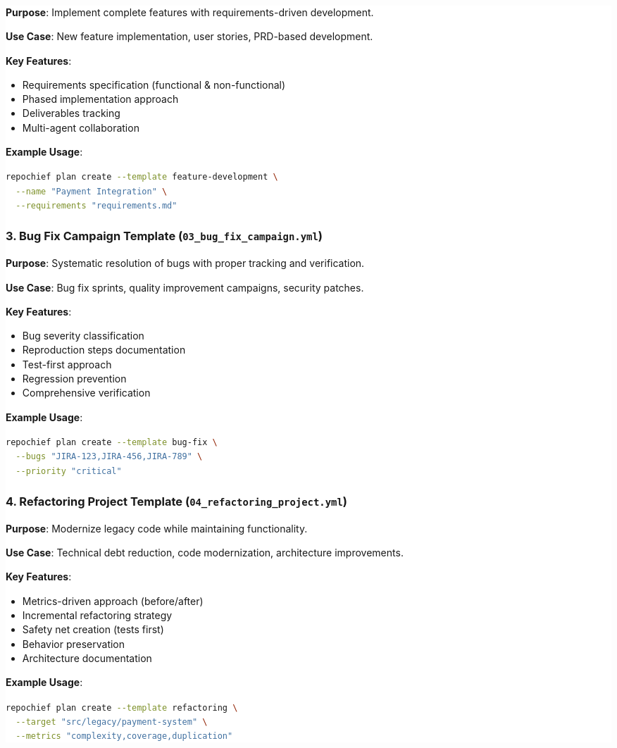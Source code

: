 **Purpose**: Implement complete features with requirements-driven development.

**Use Case**: New feature implementation, user stories, PRD-based development.

**Key Features**:
- Requirements specification (functional & non-functional)
- Phased implementation approach
- Deliverables tracking
- Multi-agent collaboration

**Example Usage**:
```bash
repochief plan create --template feature-development \
  --name "Payment Integration" \
  --requirements "requirements.md"
```

### 3. Bug Fix Campaign Template (`03_bug_fix_campaign.yml`)

**Purpose**: Systematic resolution of bugs with proper tracking and verification.

**Use Case**: Bug fix sprints, quality improvement campaigns, security patches.

**Key Features**:
- Bug severity classification
- Reproduction steps documentation
- Test-first approach
- Regression prevention
- Comprehensive verification

**Example Usage**:
```bash
repochief plan create --template bug-fix \
  --bugs "JIRA-123,JIRA-456,JIRA-789" \
  --priority "critical"
```

### 4. Refactoring Project Template (`04_refactoring_project.yml`)

**Purpose**: Modernize legacy code while maintaining functionality.

**Use Case**: Technical debt reduction, code modernization, architecture improvements.

**Key Features**:
- Metrics-driven approach (before/after)
- Incremental refactoring strategy
- Safety net creation (tests first)
- Behavior preservation
- Architecture documentation

**Example Usage**:
```bash
repochief plan create --template refactoring \
  --target "src/legacy/payment-system" \
  --metrics "complexity,coverage,duplication"
```
